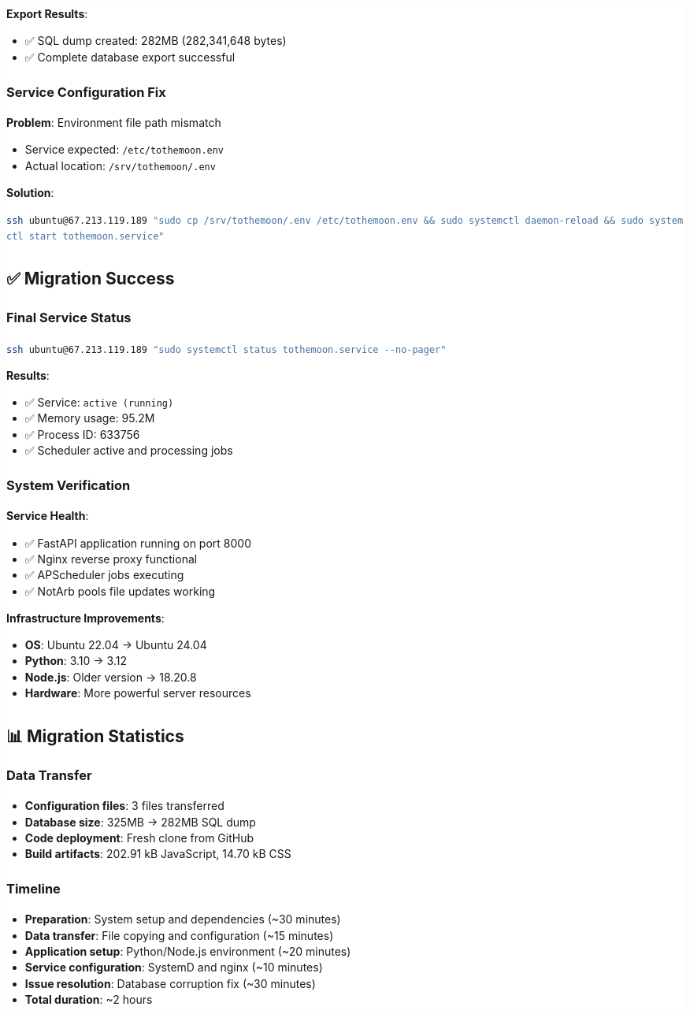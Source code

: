 **Export Results**:
- ✅ SQL dump created: 282MB (282,341,648 bytes)
- ✅ Complete database export successful

### Service Configuration Fix

**Problem**: Environment file path mismatch
- Service expected: `/etc/tothemoon.env`
- Actual location: `/srv/tothemoon/.env`

**Solution**:
```bash
ssh ubuntu@67.213.119.189 "sudo cp /srv/tothemoon/.env /etc/tothemoon.env && sudo systemctl daemon-reload && sudo systemctl start tothemoon.service"
```

## ✅ Migration Success

### Final Service Status

```bash
ssh ubuntu@67.213.119.189 "sudo systemctl status tothemoon.service --no-pager"
```

**Results**:
- ✅ Service: `active (running)`
- ✅ Memory usage: 95.2M
- ✅ Process ID: 633756
- ✅ Scheduler active and processing jobs

### System Verification

**Service Health**:
- ✅ FastAPI application running on port 8000
- ✅ Nginx reverse proxy functional
- ✅ APScheduler jobs executing
- ✅ NotArb pools file updates working

**Infrastructure Improvements**:
- **OS**: Ubuntu 22.04 → Ubuntu 24.04
- **Python**: 3.10 → 3.12
- **Node.js**: Older version → 18.20.8
- **Hardware**: More powerful server resources

## 📊 Migration Statistics

### Data Transfer
- **Configuration files**: 3 files transferred
- **Database size**: 325MB → 282MB SQL dump
- **Code deployment**: Fresh clone from GitHub
- **Build artifacts**: 202.91 kB JavaScript, 14.70 kB CSS

### Timeline
- **Preparation**: System setup and dependencies (~30 minutes)
- **Data transfer**: File copying and configuration (~15 minutes)  
- **Application setup**: Python/Node.js environment (~20 minutes)
- **Service configuration**: SystemD and nginx (~10 minutes)
- **Issue resolution**: Database corruption fix (~30 minutes)
- **Total duration**: ~2 hours
